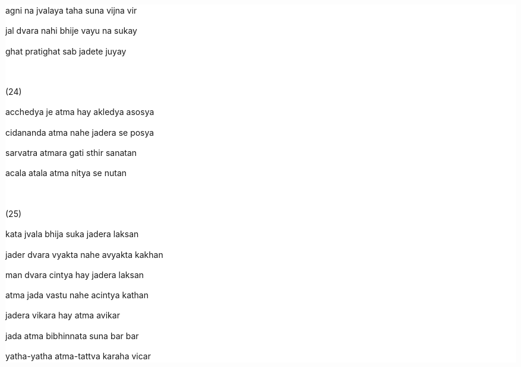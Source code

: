 agni na jvalaya taha suna
vijna vir


jal dvara nahi bhije vayu
na sukay


ghat pratighat sab jadete
juyay


 


(24)


acchedya je atma hay
akledya asosya


cidananda atma nahe jadera
se posya


sarvatra atmara gati sthir
sanatan


acala atala atma nitya se
nutan


 


(25)


kata jvala bhija suka
jadera laksan


jader dvara vyakta nahe
avyakta kakhan


man dvara cintya hay jadera
laksan


atma jada vastu nahe acintya
kathan


jadera vikara hay atma
avikar


jada atma bibhinnata suna
bar bar


yatha-yatha atma-tattva
karaha vicar

